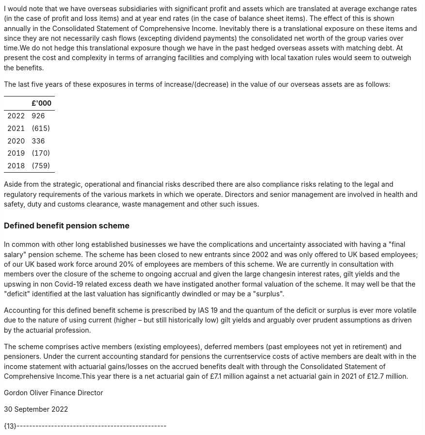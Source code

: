 I would note that we have overseas subsidiaries with significant profit and assets which are translated at average exchange rates (in the case of profit and loss items) and at year end rates (in the case of balance sheet items). The effect of this is shown annually in the Consolidated Statement of Comprehensive Income. Inevitably there is a translational exposure on these items and since they are not necessarily cash flows (excepting dividend payments) the consolidated net worth of the group varies over time.We do not hedge this translational exposure though we have in the past hedged overseas assets with matching debt. At present the cost and complexity in terms of arranging facilities and complying with local taxation rules would seem to outweigh the benefits.

The last five years of these exposures in terms of increase/(decrease) in the value of our overseas assets are as follows:

|      | £'000 |
|------|-------|
| 2022 | 926   |
| 2021 | (615) |
| 2020 | 336   |
| 2019 | (170) |
| 2018 | (759) |

Aside from the strategic, operational and financial risks described there are also compliance risks relating to the legal and regulatory requirements of the various markets in which we operate. Directors and senior management are involved in health and safety, duty and customs clearance, waste management and other such issues.

### Defined benefit pension scheme

In common with other long established businesses we have the complications and uncertainty associated with having a "final salary" pension scheme. The scheme has been closed to new entrants since 2002 and was only offered to UK based employees; of our UK based work force around 20% of employees are members of this scheme. We are currently in consultation with members over the closure of the scheme to ongoing accrual and given the large changesin interest rates, gilt yields and the upswing in non Covid-19 related excess death we have instigated another formal valuation of the scheme. It may well be that the "deficit" identified at the last valuation has significantly dwindled or may be a "surplus".

Accounting for this defined benefit scheme is prescribed by IAS 19 and the quantum of the deficit or surplus is ever more volatile due to the nature of using current (higher – but still historically low) gilt yields and arguably over prudent assumptions as driven by the actuarial profession.

The scheme comprises active members (existing employees), deferred members (past employees not yet in retirement) and pensioners. Under the current accounting standard for pensions the currentservice costs of active members are dealt with in the income statement with actuarial gains/losses on the accrued benefits dealt with through the Consolidated Statement of Comprehensive Income.This year there is a net actuarial gain of £7.1 million against a net actuarial gain in 2021 of £12.7 million.

Gordon Oliver Finance Director

30 September 2022

{13}------------------------------------------------
